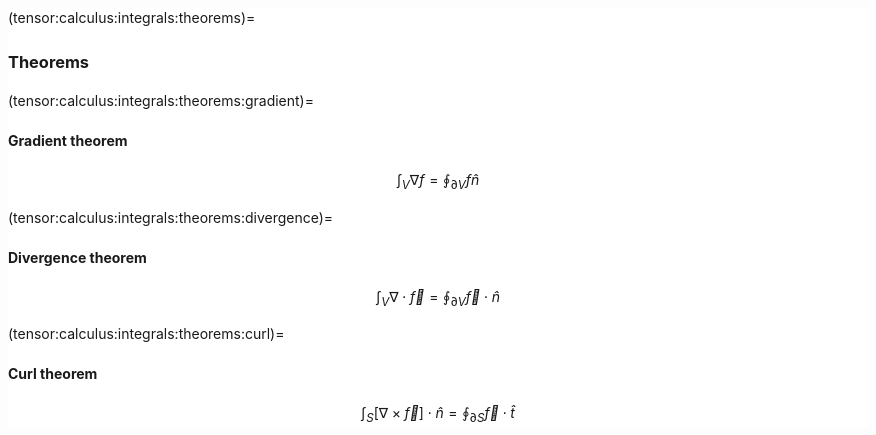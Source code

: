
(tensor:calculus:integrals:theorems)=
### Theorems

(tensor:calculus:integrals:theorems:gradient)=
#### Gradient theorem

$$\int_{V} \nabla f = \oint_{\partial V} f \hat{n}$$

(tensor:calculus:integrals:theorems:divergence)=
#### Divergence theorem

$$\int_{V} \nabla \cdot \vec{f} = \oint_{\partial V} \vec{f} \cdot \hat{n}$$

(tensor:calculus:integrals:theorems:curl)=
#### Curl theorem

$$\int_{S} \left[ \nabla \times \vec{f} \right] \cdot \hat{n} = \oint_{\partial S} \vec{f} \cdot \hat{t}$$

